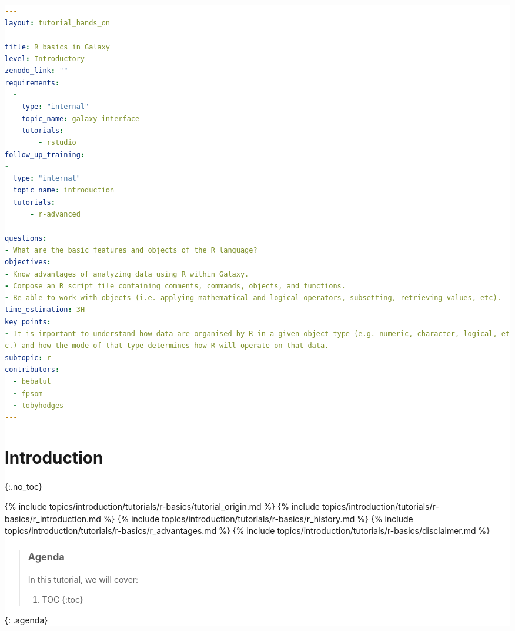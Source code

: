 ```yaml
---
layout: tutorial_hands_on

title: R basics in Galaxy
level: Introductory
zenodo_link: ""
requirements:
  -
    type: "internal"
    topic_name: galaxy-interface
    tutorials:
        - rstudio
follow_up_training:
-
  type: "internal"
  topic_name: introduction
  tutorials:
      - r-advanced

questions:
- What are the basic features and objects of the R language?
objectives:
- Know advantages of analyzing data using R within Galaxy.
- Compose an R script file containing comments, commands, objects, and functions.
- Be able to work with objects (i.e. applying mathematical and logical operators, subsetting, retrieving values, etc).
time_estimation: 3H
key_points:
- It is important to understand how data are organised by R in a given object type (e.g. numeric, character, logical, etc.) and how the mode of that type determines how R will operate on that data.
subtopic: r
contributors:
  - bebatut
  - fpsom
  - tobyhodges
---
```


# Introduction
{:.no_toc}

{% include topics/introduction/tutorials/r-basics/tutorial_origin.md %}
{% include topics/introduction/tutorials/r-basics/r_introduction.md %}
{% include topics/introduction/tutorials/r-basics/r_history.md %}
{% include topics/introduction/tutorials/r-basics/r_advantages.md %}
{% include topics/introduction/tutorials/r-basics/disclaimer.md %}

> ### Agenda
>
> In this tutorial, we will cover:
>
> 1. TOC
> {:toc}
>
{: .agenda}

